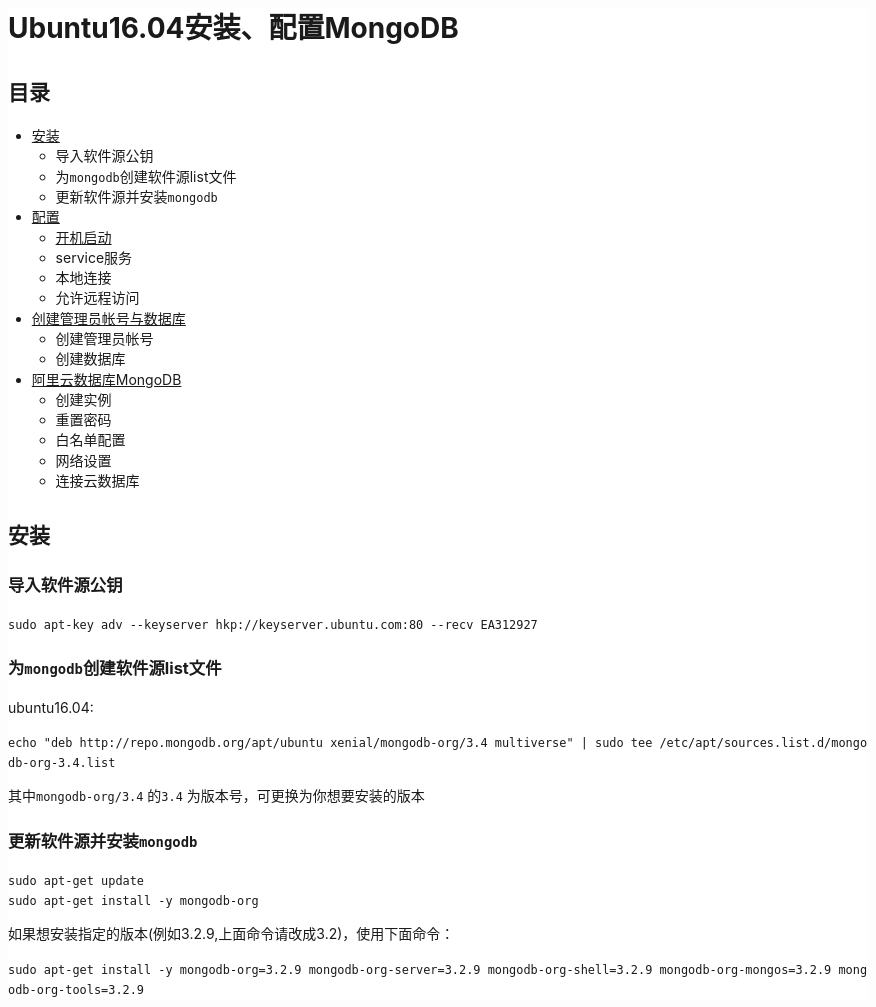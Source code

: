 # Ubuntu16.04安装、配置MongoDB

## 目录

- [安装](#安装)
  - 导入软件源公钥
  - 为`mongodb`创建软件源list文件
  - 更新软件源并安装`mongodb`
- [配置](#配置)
  - [开机启动](#开机启动)
  - service服务
  - 本地连接
  - 允许远程访问
- [创建管理员帐号与数据库](#创建管理员帐号与数据库)
  - 创建管理员帐号
  - 创建数据库
- [阿里云数据库MongoDB](#阿里云数据库)
  - 创建实例
  - 重置密码
  - 白名单配置
  - 网络设置
  - 连接云数据库

## 安装

### 导入软件源公钥

```shell
sudo apt-key adv --keyserver hkp://keyserver.ubuntu.com:80 --recv EA312927
```

### 为`mongodb`创建软件源list文件

ubuntu16.04:

```shell
echo "deb http://repo.mongodb.org/apt/ubuntu xenial/mongodb-org/3.4 multiverse" | sudo tee /etc/apt/sources.list.d/mongodb-org-3.4.list
```

其中`mongodb-org/3.4` 的`3.4` 为版本号，可更换为你想要安装的版本

### 更新软件源并安装`mongodb`

```shell
sudo apt-get update
sudo apt-get install -y mongodb-org
```

如果想安装指定的版本(例如3.2.9,上面命令请改成3.2)，使用下面命令：

```shell
sudo apt-get install -y mongodb-org=3.2.9 mongodb-org-server=3.2.9 mongodb-org-shell=3.2.9 mongodb-org-mongos=3.2.9 mongodb-org-tools=3.2.9
```
